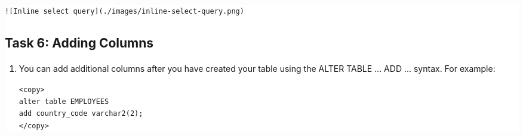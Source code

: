     ![Inline select query](./images/inline-select-query.png)

## Task 6: Adding Columns

1. You can add additional columns after you have created your table using the ALTER TABLE ... ADD ... syntax. For example:

    ```
    <copy>
    alter table EMPLOYEES 
    add country_code varchar2(2);
    </copy>
    ```
